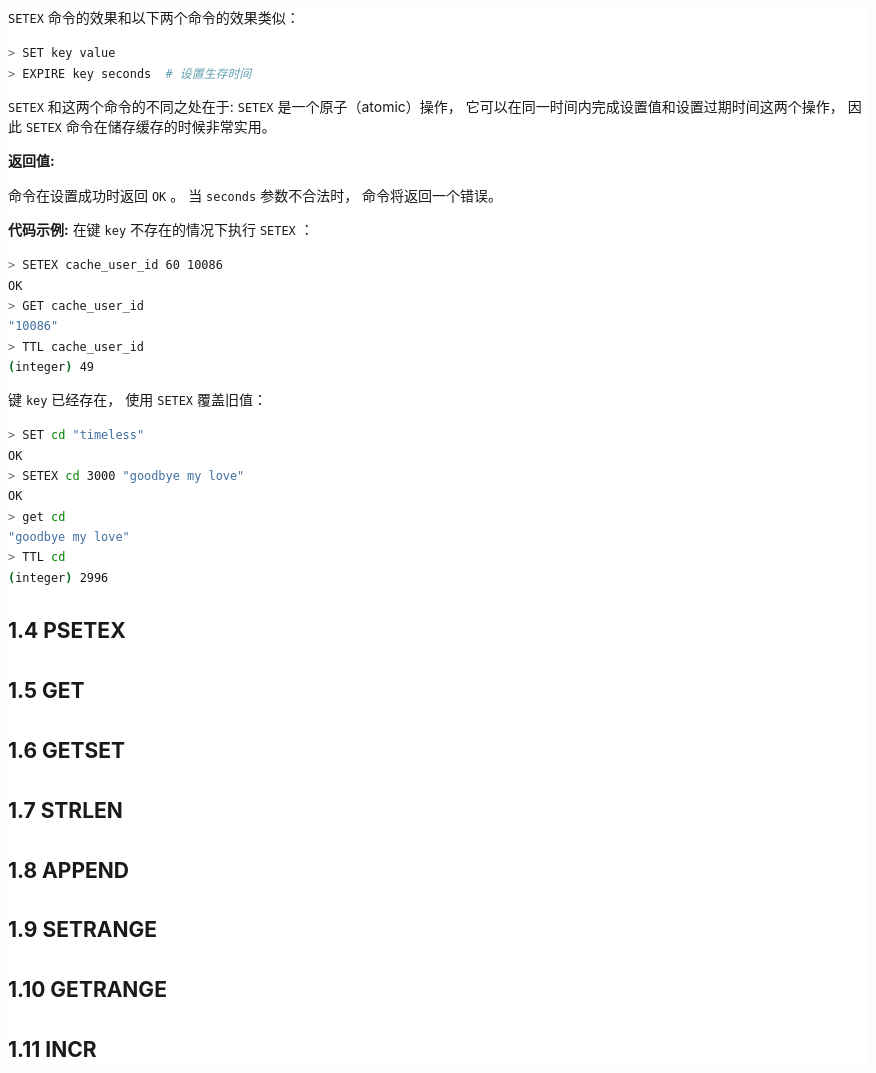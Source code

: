 `SETEX` 命令的效果和以下两个命令的效果类似：
```bash
> SET key value
> EXPIRE key seconds  # 设置生存时间
```
`SETEX` 和这两个命令的不同之处在于: `SETEX` 是一个原子（atomic）操作， 它可以在同一时间内完成设置值和设置过期时间这两个操作， 因此 `SETEX` 命令在储存缓存的时候非常实用。

**返回值:**

命令在设置成功时返回 `OK` 。 当 `seconds` 参数不合法时， 命令将返回一个错误。

**代码示例:**
在键 `key` 不存在的情况下执行 `SETEX` ：
```bash
> SETEX cache_user_id 60 10086
OK
> GET cache_user_id
"10086"
> TTL cache_user_id
(integer) 49
```
键 `key` 已经存在， 使用 `SETEX` 覆盖旧值：
```bash
> SET cd "timeless"
OK
> SETEX cd 3000 "goodbye my love"
OK
> get cd
"goodbye my love"
> TTL cd
(integer) 2996
```

## 1.4 PSETEX

## 1.5 GET

## 1.6 GETSET

## 1.7 STRLEN

## 1.8 APPEND

## 1.9 SETRANGE

## 1.10 GETRANGE

## 1.11 INCR
